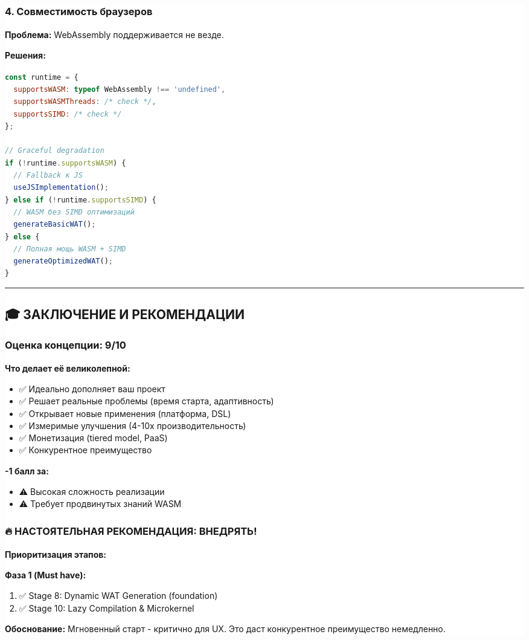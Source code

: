 ### **4. Совместимость браузеров**

**Проблема:** WebAssembly поддерживается не везде.

**Решения:**
```javascript
const runtime = {
  supportsWASM: typeof WebAssembly !== 'undefined',
  supportsWASMThreads: /* check */,
  supportsSIMD: /* check */
};

// Graceful degradation
if (!runtime.supportsWASM) {
  // Fallback к JS
  useJSImplementation();
} else if (!runtime.supportsSIMD) {
  // WASM без SIMD оптимизаций
  generateBasicWAT();
} else {
  // Полная мощь WASM + SIMD
  generateOptimizedWAT();
}
```

---

## 🎓 ЗАКЛЮЧЕНИЕ И РЕКОМЕНДАЦИИ

### **Оценка концепции: 9/10**

**Что делает её великолепной:**
- ✅ Идеально дополняет ваш проект
- ✅ Решает реальные проблемы (время старта, адаптивность)
- ✅ Открывает новые применения (платформа, DSL)
- ✅ Измеримые улучшения (4-10x производительность)
- ✅ Монетизация (tiered model, PaaS)
- ✅ Конкурентное преимущество

**-1 балл за:**
- ⚠️ Высокая сложность реализации
- ⚠️ Требует продвинутых знаний WASM

### **🔥 НАСТОЯТЕЛЬНАЯ РЕКОМЕНДАЦИЯ: ВНЕДРЯТЬ!**

**Приоритизация этапов:**

**Фаза 1 (Must have):**
1. ✅ Stage 8: Dynamic WAT Generation (foundation)
2. ✅ Stage 10: Lazy Compilation & Microkernel

**Обоснование:** Мгновенный старт - критично для UX. Это даст конкурентное преимущество немедленно.
